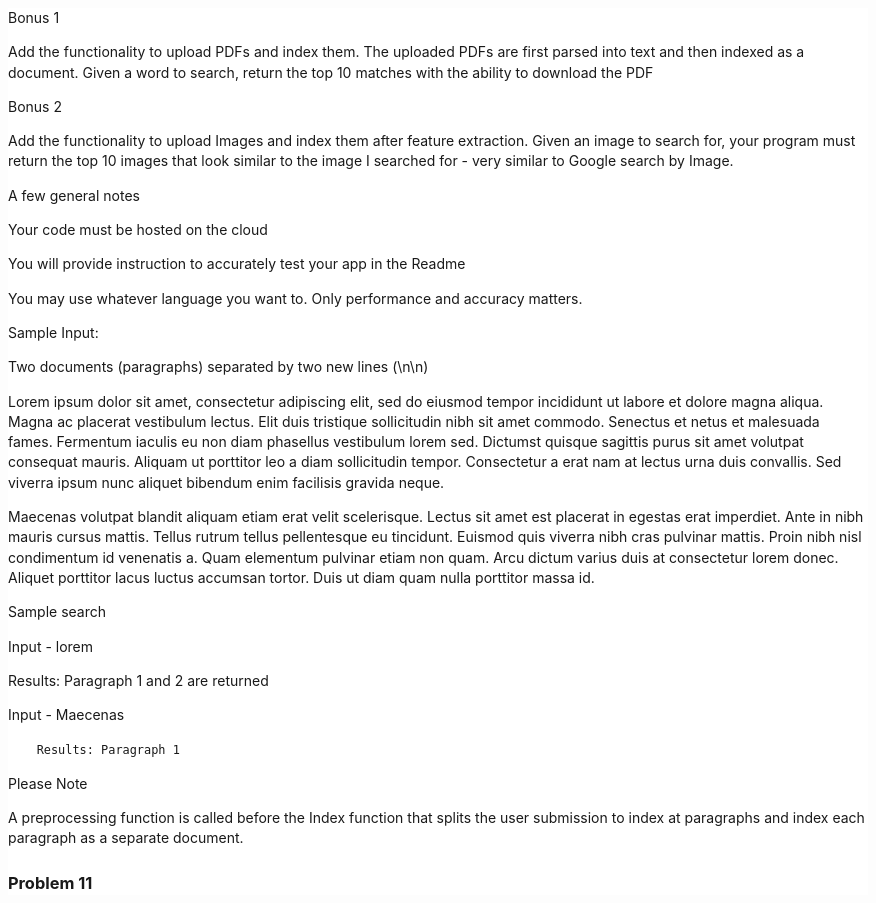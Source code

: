 

Bonus 1

Add the functionality to upload PDFs and index them. The uploaded PDFs are first parsed into text and then indexed as a document. Given a word to search, return the top 10 matches with the ability to download the PDF



Bonus 2

Add the functionality to upload Images and index them after feature extraction. Given an image to search for, your program must return the top 10 images that look similar to the image I searched for - very similar to Google search by Image.



A few general notes

Your code must be hosted on the cloud

You will provide instruction to accurately test your app in the Readme

You may use whatever language you want to. Only performance and accuracy matters.

Sample Input:

Two documents (paragraphs) separated by two new lines (\n\n)

Lorem ipsum dolor sit amet, consectetur adipiscing elit, sed do eiusmod tempor incididunt ut labore et dolore magna aliqua. Magna ac placerat vestibulum lectus. Elit duis tristique sollicitudin nibh sit amet commodo. Senectus et netus et malesuada fames. Fermentum iaculis eu non diam phasellus vestibulum lorem sed. Dictumst quisque sagittis purus sit amet volutpat consequat mauris. Aliquam ut porttitor leo a diam sollicitudin tempor. Consectetur a erat nam at lectus urna duis convallis. Sed viverra ipsum nunc aliquet bibendum enim facilisis gravida neque. 



Maecenas volutpat blandit aliquam etiam erat velit scelerisque. Lectus sit amet est placerat in egestas erat imperdiet. Ante in nibh mauris cursus mattis. Tellus rutrum tellus pellentesque eu tincidunt. Euismod quis viverra nibh cras pulvinar mattis. Proin nibh nisl condimentum id venenatis a. Quam elementum pulvinar etiam non quam. Arcu dictum varius duis at consectetur lorem donec. Aliquet porttitor lacus luctus accumsan tortor. Duis ut diam quam nulla porttitor massa id.

Sample search

Input - lorem

Results: Paragraph 1 and 2 are returned

Input - Maecenas

        Results: Paragraph 1



Please Note

A preprocessing function is called before the Index function that splits the user submission to index at paragraphs and index each paragraph as a separate document.

### Problem 11

